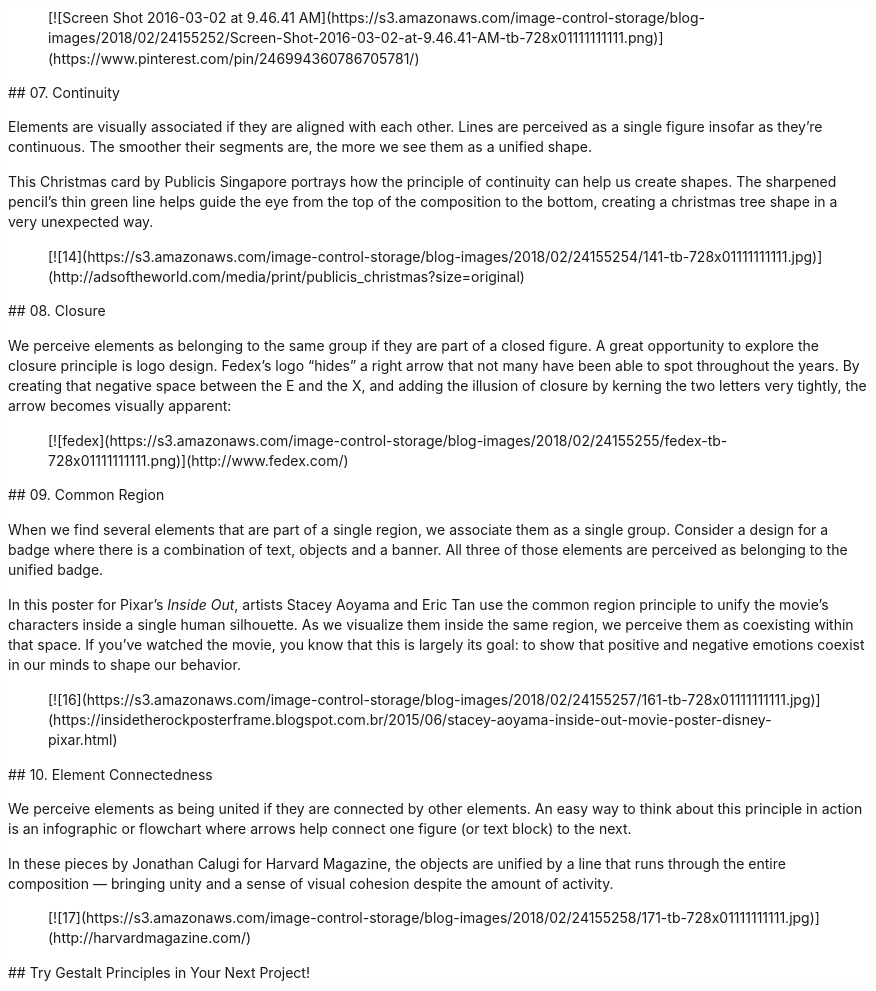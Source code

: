 <figure class="lazyload-image" id="image-21896">[![Screen Shot 2016-03-02 at 9.46.41 AM](https://s3.amazonaws.com/image-control-storage/blog-images/2018/02/24155252/Screen-Shot-2016-03-02-at-9.46.41-AM-tb-728x01111111111.png)](https://www.pinterest.com/pin/246994360786705781/)<div class="spinner"><div class="spinner__inner"></div></div></figure>## 07. Continuity

Elements are visually associated if they are aligned with each other. Lines are perceived as a single figure insofar as they’re continuous. The smoother their segments are, the more we see them as a unified shape.

This Christmas card by Publicis Singapore portrays how the principle of continuity can help us create shapes. The sharpened pencil’s thin green line helps guide the eye from the top of the composition to the bottom, creating a christmas tree shape in a very unexpected way.

<figure class="lazyload-image" id="image-15374">[![14](https://s3.amazonaws.com/image-control-storage/blog-images/2018/02/24155254/141-tb-728x01111111111.jpg)](http://adsoftheworld.com/media/print/publicis_christmas?size=original)<div class="spinner"><div class="spinner__inner"></div></div></figure>## 08. Closure

We perceive elements as belonging to the same group if they are part of a closed figure. A great opportunity to explore the closure principle is logo design. Fedex’s logo “hides” a right arrow that not many have been able to spot throughout the years. By creating that negative space between the E and the X, and adding the illusion of closure by kerning the two letters very tightly, the arrow becomes visually apparent:

<figure class="lazyload-image" id="image-15384">[![fedex](https://s3.amazonaws.com/image-control-storage/blog-images/2018/02/24155255/fedex-tb-728x01111111111.png)](http://www.fedex.com/)<div class="spinner"><div class="spinner__inner"></div></div></figure>## 09. Common Region

When we find several elements that are part of a single region, we associate them as a single group. Consider a design for a badge where there is a combination of text, objects and a banner. All three of those elements are perceived as belonging to the unified badge.

In this poster for Pixar’s *Inside Out*, artists Stacey Aoyama and Eric Tan use the common region principle to unify the movie’s characters inside a single human silhouette. As we visualize them inside the same region, we perceive them as coexisting within that space. If you’ve watched the movie, you know that this is largely its goal: to show that positive and negative emotions coexist in our minds to shape our behavior.

<figure class="lazyload-image" id="image-15376">[![16](https://s3.amazonaws.com/image-control-storage/blog-images/2018/02/24155257/161-tb-728x01111111111.jpg)](https://insidetherockposterframe.blogspot.com.br/2015/06/stacey-aoyama-inside-out-movie-poster-disney-pixar.html)<div class="spinner"><div class="spinner__inner"></div></div></figure>## 10. Element Connectedness

We perceive elements as being united if they are connected by other elements. An easy way to think about this principle in action is an infographic or flowchart where arrows help connect one figure (or text block) to the next.

In these pieces by Jonathan Calugi for Harvard Magazine, the objects are unified by a line that runs through the entire composition — bringing unity and a sense of visual cohesion despite the amount of activity.

<figure class="lazyload-image" id="image-15377">[![17](https://s3.amazonaws.com/image-control-storage/blog-images/2018/02/24155258/171-tb-728x01111111111.jpg)](http://harvardmagazine.com/)<div class="spinner"><div class="spinner__inner"></div></div></figure>## Try Gestalt Principles in Your Next Project!
